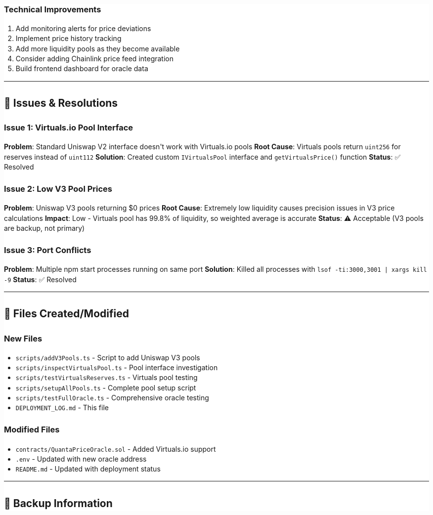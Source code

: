 ### Technical Improvements
1. Add monitoring alerts for price deviations
2. Implement price history tracking
3. Add more liquidity pools as they become available
4. Consider adding Chainlink price feed integration
5. Build frontend dashboard for oracle data

---

## 🐛 Issues & Resolutions

### Issue 1: Virtuals.io Pool Interface
**Problem**: Standard Uniswap V2 interface doesn't work with Virtuals.io pools
**Root Cause**: Virtuals pools return `uint256` for reserves instead of `uint112`
**Solution**: Created custom `IVirtualsPool` interface and `getVirtualsPrice()` function
**Status**: ✅ Resolved

### Issue 2: Low V3 Pool Prices
**Problem**: Uniswap V3 pools returning $0 prices
**Root Cause**: Extremely low liquidity causes precision issues in V3 price calculations
**Impact**: Low - Virtuals pool has 99.8% of liquidity, so weighted average is accurate
**Status**: ⚠️ Acceptable (V3 pools are backup, not primary)

### Issue 3: Port Conflicts
**Problem**: Multiple npm start processes running on same port
**Solution**: Killed all processes with `lsof -ti:3000,3001 | xargs kill -9`
**Status**: ✅ Resolved

---

## 📝 Files Created/Modified

### New Files
- `scripts/addV3Pools.ts` - Script to add Uniswap V3 pools
- `scripts/inspectVirtualsPool.ts` - Pool interface investigation
- `scripts/testVirtualsReserves.ts` - Virtuals pool testing
- `scripts/setupAllPools.ts` - Complete pool setup script
- `scripts/testFullOracle.ts` - Comprehensive oracle testing
- `DEPLOYMENT_LOG.md` - This file

### Modified Files
- `contracts/QuantaPriceOracle.sol` - Added Virtuals.io support
- `.env` - Updated with new oracle address
- `README.md` - Updated with deployment status

---

## 💾 Backup Information

